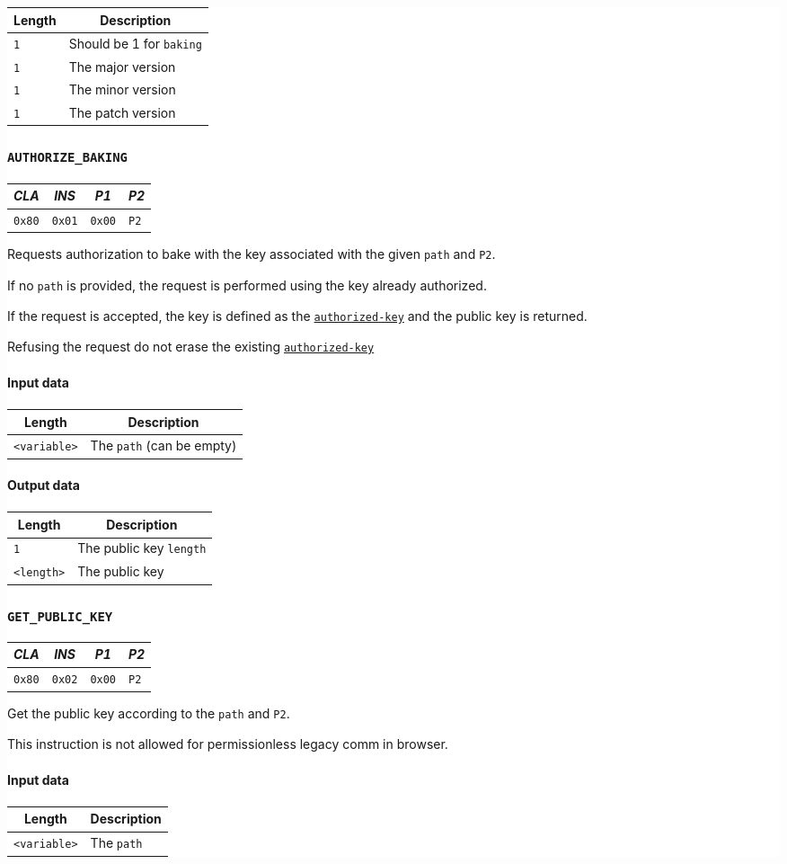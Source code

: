 | Length | Description              |
|--------|--------------------------|
| `1`    | Should be 1 for `baking` |
| `1`    | The major version        |
| `1`    | The minor version        |
| `1`    | The patch version        |

### `AUTHORIZE_BAKING`

| *CLA*  | *INS*  | *P1*   | *P2* |
|--------|--------|--------|------|
| `0x80` | `0x01` | `0x00` | `P2` |

Requests authorization to bake with the key associated with the given
`path` and `P2`.

If no `path` is provided, the request is performed using the key
already authorized.

If the request is accepted, the key is defined as the [`authorized-key`](NVRAM.md#authorized-key)
and the public key is returned.

Refusing the request do not erase the existing [`authorized-key`](NVRAM.md#authorized-key)

#### Input data

| Length       | Description               |
|--------------|---------------------------|
| `<variable>` | The `path` (can be empty) |

#### Output data

| Length     | Description             |
|------------|-------------------------|
| `1`        | The public key `length` |
| `<length>` | The public key          |

### `GET_PUBLIC_KEY`

| *CLA*  | *INS*  | *P1*   | *P2* |
|--------|--------|--------|------|
| `0x80` | `0x02` | `0x00` | `P2` |

Get the public key according to the `path` and `P2`.

This instruction is not allowed for permissionless legacy comm in browser.

#### Input data

| Length       | Description |
|--------------|-------------|
| `<variable>` | The `path`  |
